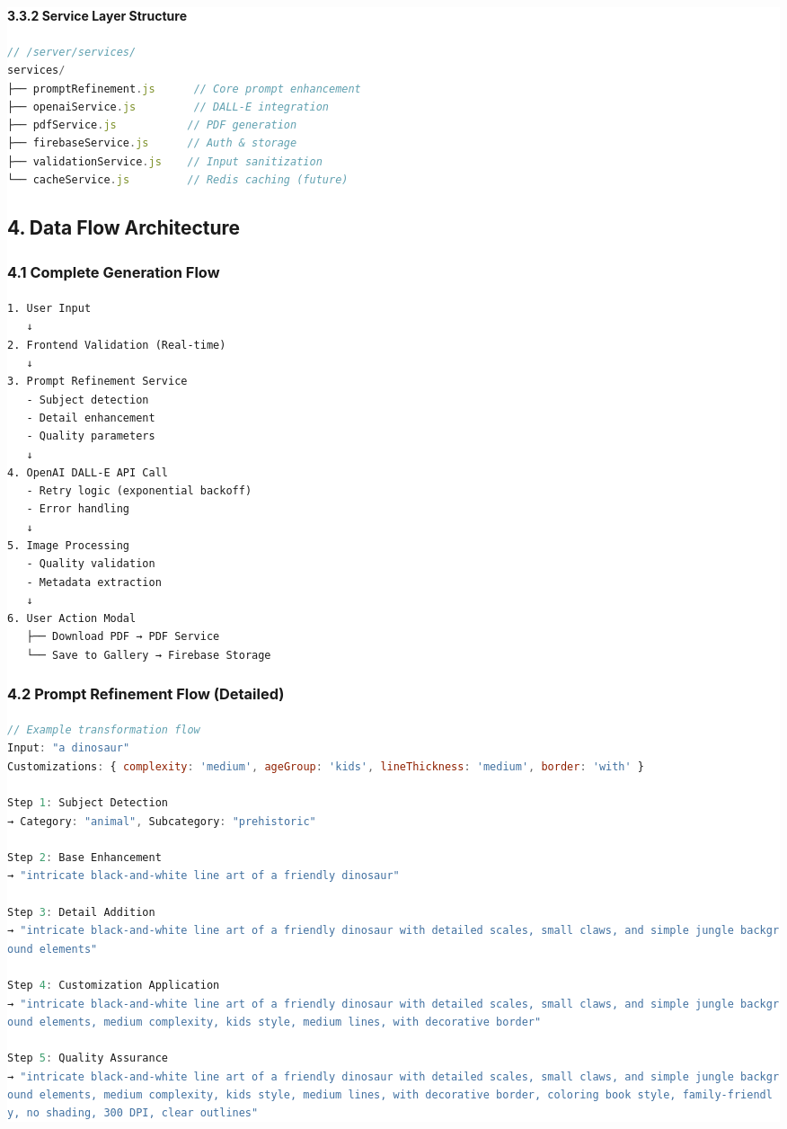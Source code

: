 #### 3.3.2 Service Layer Structure
```javascript
// /server/services/
services/
├── promptRefinement.js      // Core prompt enhancement
├── openaiService.js         // DALL-E integration
├── pdfService.js           // PDF generation
├── firebaseService.js      // Auth & storage
├── validationService.js    // Input sanitization
└── cacheService.js         // Redis caching (future)
```

## 4. Data Flow Architecture

### 4.1 Complete Generation Flow
```
1. User Input
   ↓
2. Frontend Validation (Real-time)
   ↓
3. Prompt Refinement Service
   - Subject detection
   - Detail enhancement
   - Quality parameters
   ↓
4. OpenAI DALL-E API Call
   - Retry logic (exponential backoff)
   - Error handling
   ↓
5. Image Processing
   - Quality validation
   - Metadata extraction
   ↓
6. User Action Modal
   ├── Download PDF → PDF Service
   └── Save to Gallery → Firebase Storage
```

### 4.2 Prompt Refinement Flow (Detailed)
```javascript
// Example transformation flow
Input: "a dinosaur"
Customizations: { complexity: 'medium', ageGroup: 'kids', lineThickness: 'medium', border: 'with' }

Step 1: Subject Detection
→ Category: "animal", Subcategory: "prehistoric"

Step 2: Base Enhancement
→ "intricate black-and-white line art of a friendly dinosaur"

Step 3: Detail Addition
→ "intricate black-and-white line art of a friendly dinosaur with detailed scales, small claws, and simple jungle background elements"

Step 4: Customization Application
→ "intricate black-and-white line art of a friendly dinosaur with detailed scales, small claws, and simple jungle background elements, medium complexity, kids style, medium lines, with decorative border"

Step 5: Quality Assurance
→ "intricate black-and-white line art of a friendly dinosaur with detailed scales, small claws, and simple jungle background elements, medium complexity, kids style, medium lines, with decorative border, coloring book style, family-friendly, no shading, 300 DPI, clear outlines"
```